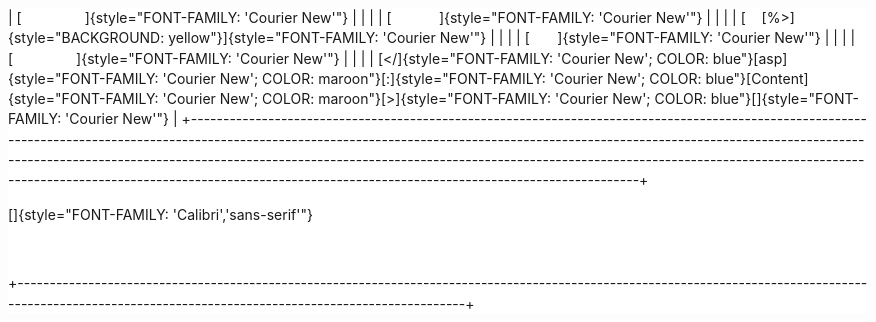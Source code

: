 | [                ]{style="FONT-FAMILY: 'Courier New'"}                                                                                                                                                                                                                                                                                                                                                                                                                              |
|                                                                                                                                                                                                                                                                                                                                                                                                                                                                                     |
| [            ]{style="FONT-FAMILY: 'Courier New'"}                                                                                                                                                                                                                                                                                                                                                                                                                                  |
|                                                                                                                                                                                                                                                                                                                                                                                                                                                                                     |
| [    [%\>]{style="BACKGROUND: yellow"}]{style="FONT-FAMILY: 'Courier New'"}                                                                                                                                                                                                                                                                                                                                                                                                         |
|                                                                                                                                                                                                                                                                                                                                                                                                                                                                                     |
| [       ]{style="FONT-FAMILY: 'Courier New'"}                                                                                                                                                                                                                                                                                                                                                                                                                                       |
|                                                                                                                                                                                                                                                                                                                                                                                                                                                                                     |
| [                ]{style="FONT-FAMILY: 'Courier New'"}                                                                                                                                                                                                                                                                                                                                                                                                                              |
|                                                                                                                                                                                                                                                                                                                                                                                                                                                                                     |
| [\</]{style="FONT-FAMILY: 'Courier New'; COLOR: blue"}[asp]{style="FONT-FAMILY: 'Courier New'; COLOR: maroon"}[:]{style="FONT-FAMILY: 'Courier New'; COLOR: blue"}[Content]{style="FONT-FAMILY: 'Courier New'; COLOR: maroon"}[\>]{style="FONT-FAMILY: 'Courier New'; COLOR: blue"}[]{style="FONT-FAMILY: 'Courier New'"}                                                                                                                                                           |
+-------------------------------------------------------------------------------------------------------------------------------------------------------------------------------------------------------------------------------------------------------------------------------------------------------------------------------------------------------------------------------------------------------------------------------------------------------------------------------------+

[]{style="FONT-FAMILY: 'Calibri','sans-serif'"} 

 

+-----------------------------------------------------------------------------------------------------------------------------------------------------------------------------------------------------------+